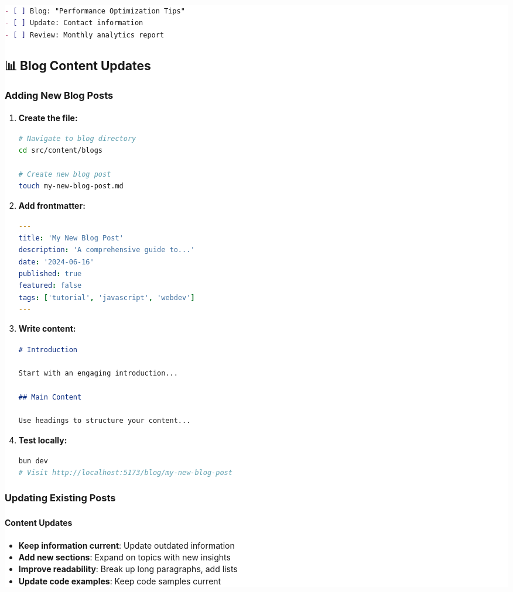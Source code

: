 ```markdown
- [ ] Blog: "Performance Optimization Tips"
- [ ] Update: Contact information
- [ ] Review: Monthly analytics report
```

## 📊 Blog Content Updates

### Adding New Blog Posts

1. **Create the file:**

   ```bash
   # Navigate to blog directory
   cd src/content/blogs

   # Create new blog post
   touch my-new-blog-post.md
   ```

2. **Add frontmatter:**

   ```yaml
   ---
   title: 'My New Blog Post'
   description: 'A comprehensive guide to...'
   date: '2024-06-16'
   published: true
   featured: false
   tags: ['tutorial', 'javascript', 'webdev']
   ---
   ```

3. **Write content:**

   ```markdown
   # Introduction

   Start with an engaging introduction...

   ## Main Content

   Use headings to structure your content...
   ```

4. **Test locally:**
   ```bash
   bun dev
   # Visit http://localhost:5173/blog/my-new-blog-post
   ```

### Updating Existing Posts

#### Content Updates

- **Keep information current**: Update outdated information
- **Add new sections**: Expand on topics with new insights
- **Improve readability**: Break up long paragraphs, add lists
- **Update code examples**: Keep code samples current
